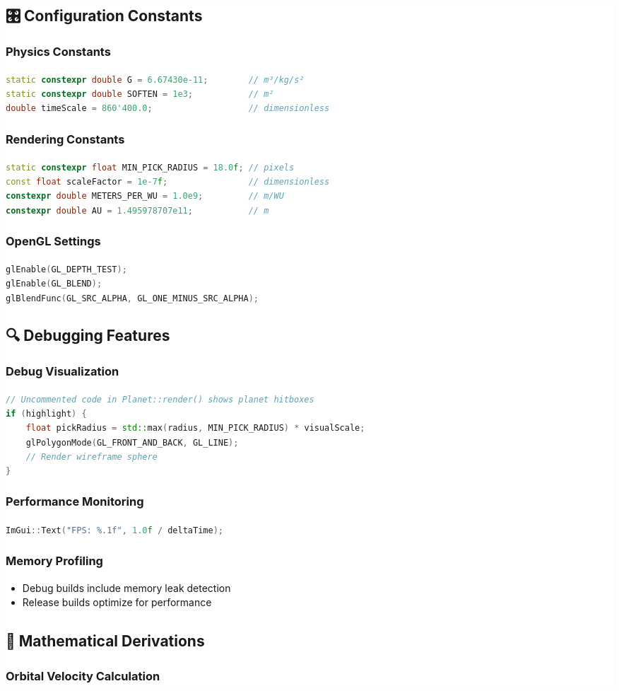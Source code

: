 ## 🎛️ Configuration Constants

### Physics Constants
```cpp
static constexpr double G = 6.67430e-11;        // m³/kg/s²
static constexpr double SOFTEN = 1e3;           // m²
double timeScale = 860'400.0;                   // dimensionless
```

### Rendering Constants
```cpp
static constexpr float MIN_PICK_RADIUS = 18.0f; // pixels
const float scaleFactor = 1e-7f;                // dimensionless
constexpr double METERS_PER_WU = 1.0e9;         // m/WU
constexpr double AU = 1.495978707e11;           // m
```

### OpenGL Settings
```cpp
glEnable(GL_DEPTH_TEST);
glEnable(GL_BLEND);
glBlendFunc(GL_SRC_ALPHA, GL_ONE_MINUS_SRC_ALPHA);
```

## 🔍 Debugging Features

### Debug Visualization
```cpp
// Uncommented code in Planet::render() shows planet hitboxes
if (highlight) {
    float pickRadius = std::max(radius, MIN_PICK_RADIUS) * visualScale;
    glPolygonMode(GL_FRONT_AND_BACK, GL_LINE);
    // Render wireframe sphere
}
```

### Performance Monitoring
```cpp
ImGui::Text("FPS: %.1f", 1.0f / deltaTime);
```

### Memory Profiling
- Debug builds include memory leak detection
- Release builds optimize for performance

## 📐 Mathematical Derivations

### Orbital Velocity Calculation
